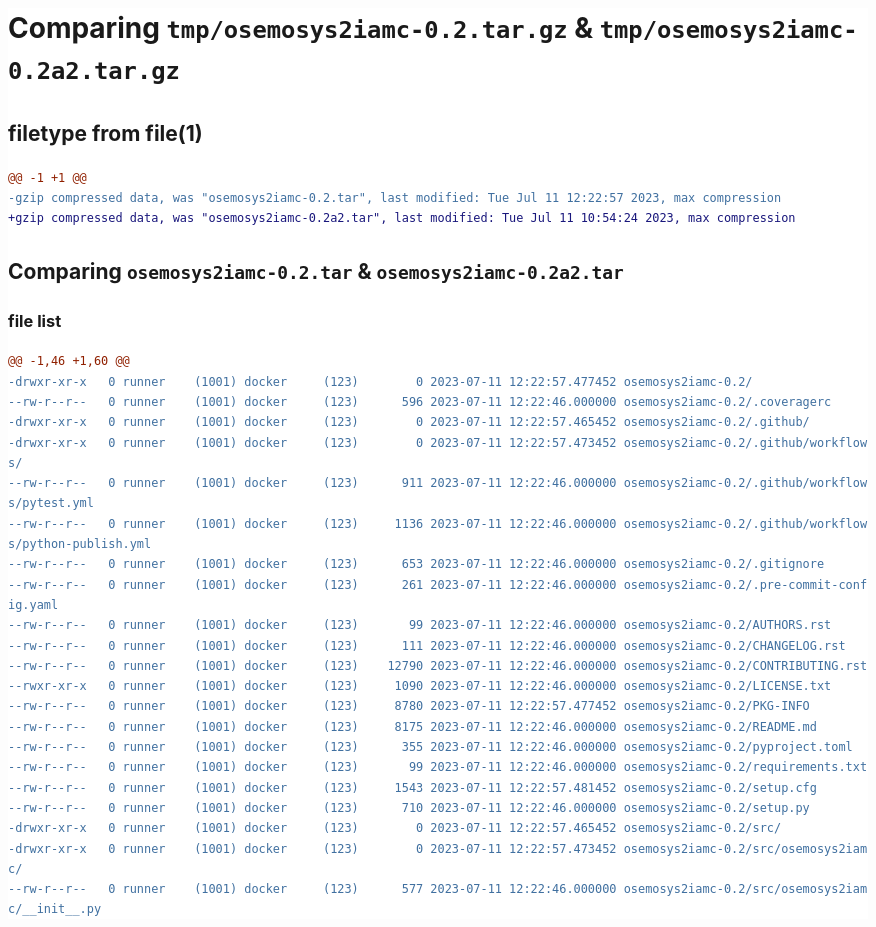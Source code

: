 # Comparing `tmp/osemosys2iamc-0.2.tar.gz` & `tmp/osemosys2iamc-0.2a2.tar.gz`

## filetype from file(1)

```diff
@@ -1 +1 @@
-gzip compressed data, was "osemosys2iamc-0.2.tar", last modified: Tue Jul 11 12:22:57 2023, max compression
+gzip compressed data, was "osemosys2iamc-0.2a2.tar", last modified: Tue Jul 11 10:54:24 2023, max compression
```

## Comparing `osemosys2iamc-0.2.tar` & `osemosys2iamc-0.2a2.tar`

### file list

```diff
@@ -1,46 +1,60 @@
-drwxr-xr-x   0 runner    (1001) docker     (123)        0 2023-07-11 12:22:57.477452 osemosys2iamc-0.2/
--rw-r--r--   0 runner    (1001) docker     (123)      596 2023-07-11 12:22:46.000000 osemosys2iamc-0.2/.coveragerc
-drwxr-xr-x   0 runner    (1001) docker     (123)        0 2023-07-11 12:22:57.465452 osemosys2iamc-0.2/.github/
-drwxr-xr-x   0 runner    (1001) docker     (123)        0 2023-07-11 12:22:57.473452 osemosys2iamc-0.2/.github/workflows/
--rw-r--r--   0 runner    (1001) docker     (123)      911 2023-07-11 12:22:46.000000 osemosys2iamc-0.2/.github/workflows/pytest.yml
--rw-r--r--   0 runner    (1001) docker     (123)     1136 2023-07-11 12:22:46.000000 osemosys2iamc-0.2/.github/workflows/python-publish.yml
--rw-r--r--   0 runner    (1001) docker     (123)      653 2023-07-11 12:22:46.000000 osemosys2iamc-0.2/.gitignore
--rw-r--r--   0 runner    (1001) docker     (123)      261 2023-07-11 12:22:46.000000 osemosys2iamc-0.2/.pre-commit-config.yaml
--rw-r--r--   0 runner    (1001) docker     (123)       99 2023-07-11 12:22:46.000000 osemosys2iamc-0.2/AUTHORS.rst
--rw-r--r--   0 runner    (1001) docker     (123)      111 2023-07-11 12:22:46.000000 osemosys2iamc-0.2/CHANGELOG.rst
--rw-r--r--   0 runner    (1001) docker     (123)    12790 2023-07-11 12:22:46.000000 osemosys2iamc-0.2/CONTRIBUTING.rst
--rwxr-xr-x   0 runner    (1001) docker     (123)     1090 2023-07-11 12:22:46.000000 osemosys2iamc-0.2/LICENSE.txt
--rw-r--r--   0 runner    (1001) docker     (123)     8780 2023-07-11 12:22:57.477452 osemosys2iamc-0.2/PKG-INFO
--rw-r--r--   0 runner    (1001) docker     (123)     8175 2023-07-11 12:22:46.000000 osemosys2iamc-0.2/README.md
--rw-r--r--   0 runner    (1001) docker     (123)      355 2023-07-11 12:22:46.000000 osemosys2iamc-0.2/pyproject.toml
--rw-r--r--   0 runner    (1001) docker     (123)       99 2023-07-11 12:22:46.000000 osemosys2iamc-0.2/requirements.txt
--rw-r--r--   0 runner    (1001) docker     (123)     1543 2023-07-11 12:22:57.481452 osemosys2iamc-0.2/setup.cfg
--rw-r--r--   0 runner    (1001) docker     (123)      710 2023-07-11 12:22:46.000000 osemosys2iamc-0.2/setup.py
-drwxr-xr-x   0 runner    (1001) docker     (123)        0 2023-07-11 12:22:57.465452 osemosys2iamc-0.2/src/
-drwxr-xr-x   0 runner    (1001) docker     (123)        0 2023-07-11 12:22:57.473452 osemosys2iamc-0.2/src/osemosys2iamc/
--rw-r--r--   0 runner    (1001) docker     (123)      577 2023-07-11 12:22:46.000000 osemosys2iamc-0.2/src/osemosys2iamc/__init__.py
```
